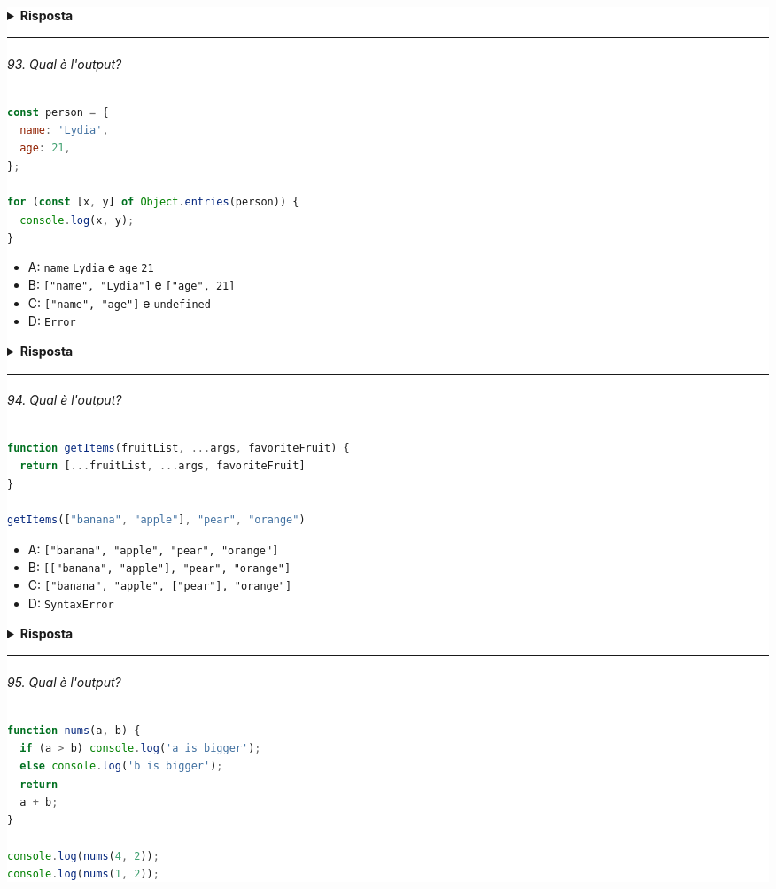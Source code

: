 <details><summary><b>Risposta</b></summary></details>

---

###### 93. Qual è l'output?

```javascript
const person = {
  name: 'Lydia',
  age: 21,
};

for (const [x, y] of Object.entries(person)) {
  console.log(x, y);
}
```

- A: `name` `Lydia` e `age` `21`
- B: `["name", "Lydia"]` e `["age", 21]`
- C: `["name", "age"]` e `undefined`
- D: `Error`

<details><summary><b>Risposta</b></summary></details>

---

###### 94. Qual è l'output?

```javascript
function getItems(fruitList, ...args, favoriteFruit) {
  return [...fruitList, ...args, favoriteFruit]
}

getItems(["banana", "apple"], "pear", "orange")
```

- A: `["banana", "apple", "pear", "orange"]`
- B: `[["banana", "apple"], "pear", "orange"]`
- C: `["banana", "apple", ["pear"], "orange"]`
- D: `SyntaxError`

<details><summary><b>Risposta</b></summary></details>

---

###### 95. Qual è l'output?

```javascript
function nums(a, b) {
  if (a > b) console.log('a is bigger');
  else console.log('b is bigger');
  return
  a + b;
}

console.log(nums(4, 2));
console.log(nums(1, 2));
```


  [Symbol('a')]: 'b',